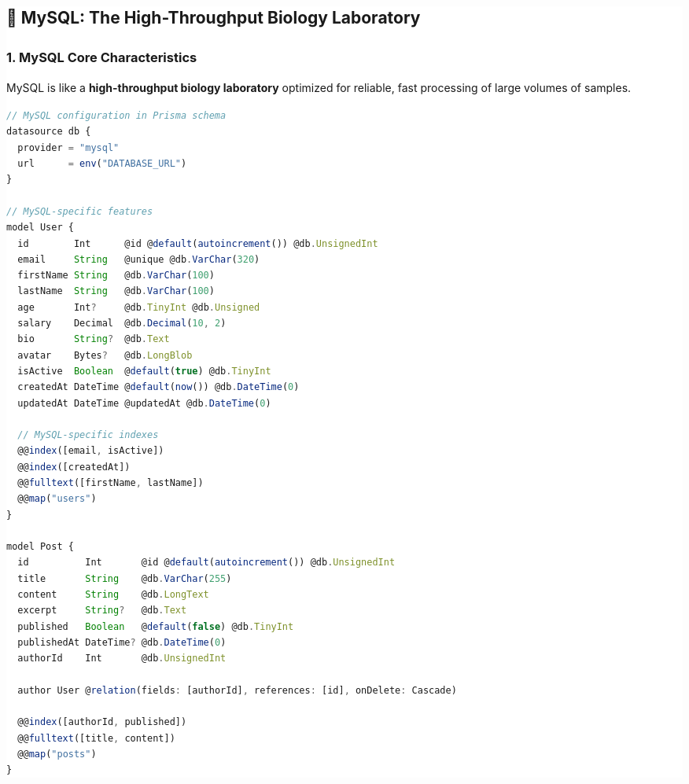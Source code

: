 
## 🐬 MySQL: The High-Throughput Biology Laboratory

### 1. MySQL Core Characteristics

MySQL is like a **high-throughput biology laboratory** optimized for reliable, fast processing of large volumes of samples.

```typescript
// MySQL configuration in Prisma schema
datasource db {
  provider = "mysql"
  url      = env("DATABASE_URL")
}

// MySQL-specific features
model User {
  id        Int      @id @default(autoincrement()) @db.UnsignedInt
  email     String   @unique @db.VarChar(320)
  firstName String   @db.VarChar(100)
  lastName  String   @db.VarChar(100)
  age       Int?     @db.TinyInt @db.Unsigned
  salary    Decimal  @db.Decimal(10, 2)
  bio       String?  @db.Text
  avatar    Bytes?   @db.LongBlob
  isActive  Boolean  @default(true) @db.TinyInt
  createdAt DateTime @default(now()) @db.DateTime(0)
  updatedAt DateTime @updatedAt @db.DateTime(0)
  
  // MySQL-specific indexes
  @@index([email, isActive])
  @@index([createdAt])
  @@fulltext([firstName, lastName])
  @@map("users")
}

model Post {
  id          Int       @id @default(autoincrement()) @db.UnsignedInt
  title       String    @db.VarChar(255)
  content     String    @db.LongText
  excerpt     String?   @db.Text
  published   Boolean   @default(false) @db.TinyInt
  publishedAt DateTime? @db.DateTime(0)
  authorId    Int       @db.UnsignedInt
  
  author User @relation(fields: [authorId], references: [id], onDelete: Cascade)
  
  @@index([authorId, published])
  @@fulltext([title, content])
  @@map("posts")
}
```
